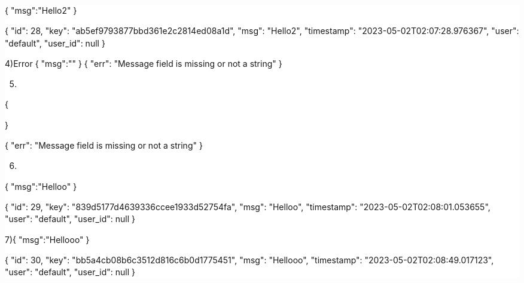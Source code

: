 {
    "msg":"Hello2"
}



{
    "id": 28,
    "key": "ab5ef9793877bbd361e2c2814ed08a1d",
    "msg": "Hello2",
    "timestamp": "2023-05-02T02:07:28.976367",
    "user": "default",
    "user_id": null
}


4)Error
{
"msg":""
}
{
    "err": "Message field is missing or not a string"
}

5)
{

}

{
    "err": "Message field is missing or not a string"
}

6)
{
    "msg":"Helloo"
}

{
    "id": 29,
    "key": "839d5177d4639336ccee1933d52754fa",
    "msg": "Helloo",
    "timestamp": "2023-05-02T02:08:01.053655",
    "user": "default",
    "user_id": null
}

7){
    "msg":"Hellooo"
}

{
    "id": 30,
    "key": "bb5a4cb08b6c3512d816c6b0d1775451",
    "msg": "Hellooo",
    "timestamp": "2023-05-02T02:08:49.017123",
    "user": "default",
    "user_id": null
}
